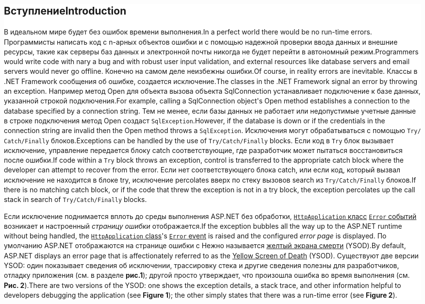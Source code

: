 
## <a name="introduction"></a><span data-ttu-id="b5bb4-111">Вступление</span><span class="sxs-lookup"><span data-stu-id="b5bb4-111">Introduction</span></span>

<span data-ttu-id="b5bb4-112">В идеальном мире будет без ошибок времени выполнения.</span><span class="sxs-lookup"><span data-stu-id="b5bb4-112">In a perfect world there would be no run-time errors.</span></span> <span data-ttu-id="b5bb4-113">Программисты написать код с n-арных объектов ошибки и с помощью надежной проверки ввода данных и внешние ресурсы, такие как серверы баз данных и электронной почты никогда не будет перейти в автономный режим.</span><span class="sxs-lookup"><span data-stu-id="b5bb4-113">Programmers would write code with nary a bug and with robust user input validation, and external resources like database servers and email servers would never go offline.</span></span> <span data-ttu-id="b5bb4-114">Конечно на самом деле неизбежны ошибки.</span><span class="sxs-lookup"><span data-stu-id="b5bb4-114">Of course, in reality errors are inevitable.</span></span> <span data-ttu-id="b5bb4-115">Классы в .NET Framework сообщения об ошибке, создается исключение.</span><span class="sxs-lookup"><span data-stu-id="b5bb4-115">The classes in the .NET Framework signal an error by throwing an exception.</span></span> <span data-ttu-id="b5bb4-116">Например метод Open для объекта вызова объекта SqlConnection устанавливает подключение к базе данных, указанной строкой подключения.</span><span class="sxs-lookup"><span data-stu-id="b5bb4-116">For example, calling a SqlConnection object's Open method establishes a connection to the database specified by a connection string.</span></span> <span data-ttu-id="b5bb4-117">Тем не менее, если базы данных не работает или недопустимые учетные данные в строке подключения метод Open создаст `SqlException`.</span><span class="sxs-lookup"><span data-stu-id="b5bb4-117">However, if the database is down or if the credentials in the connection string are invalid then the Open method throws a `SqlException`.</span></span> <span data-ttu-id="b5bb4-118">Исключения могут обрабатываться с помощью `Try/Catch/Finally` блоков.</span><span class="sxs-lookup"><span data-stu-id="b5bb4-118">Exceptions can be handled by the use of `Try/Catch/Finally` blocks.</span></span> <span data-ttu-id="b5bb4-119">Если код в `Try` блок вызывает исключение, управление передается блоку catch соответствующие, где разработчик может пытаться восстановиться после ошибки.</span><span class="sxs-lookup"><span data-stu-id="b5bb4-119">If code within a `Try` block throws an exception, control is transferred to the appropriate catch block where the developer can attempt to recover from the error.</span></span> <span data-ttu-id="b5bb4-120">Если нет соответствующего блока catch, или если код, который вызвал исключение не находится в блоке try, исключение percolates вверх по стеку вызовов search из `Try/Catch/Finally` блоков.</span><span class="sxs-lookup"><span data-stu-id="b5bb4-120">If there is no matching catch block, or if the code that threw the exception is not in a try block, the exception percolates up the call stack in search of `Try/Catch/Finally` blocks.</span></span>

<span data-ttu-id="b5bb4-121">Если исключение поднимается вплоть до среды выполнения ASP.NET без обработки, [ `HttpApplication` класс](https://msdn.microsoft.com/library/system.web.httpapplication.aspx) [ `Error` событий](https://msdn.microsoft.com/library/system.web.httpapplication.error.aspx) возникает и настроенный *страницу ошибки*  отображается.</span><span class="sxs-lookup"><span data-stu-id="b5bb4-121">If the exception bubbles all the way up to the ASP.NET runtime without being handled, the [`HttpApplication` class](https://msdn.microsoft.com/library/system.web.httpapplication.aspx)'s [`Error` event](https://msdn.microsoft.com/library/system.web.httpapplication.error.aspx) is raised and the configured *error page* is displayed.</span></span> <span data-ttu-id="b5bb4-122">По умолчанию ASP.NET отображаются на странице ошибки с Нежно называется [желтый экрана смерти](http://en.wikipedia.org/wiki/Yellow_Screen_of_Death#Yellow) (YSOD).</span><span class="sxs-lookup"><span data-stu-id="b5bb4-122">By default, ASP.NET displays an error page that is affectionately referred to as the [Yellow Screen of Death](http://en.wikipedia.org/wiki/Yellow_Screen_of_Death#Yellow) (YSOD).</span></span> <span data-ttu-id="b5bb4-123">Существуют две версии YSOD: один показывает сведения об исключении, трассировку стека и другие сведения полезны для разработчиков, отладку приложения (см. в разделе **рис.1**); другой просто утверждает, что произошла ошибка во время выполнения (см.  **Рис. 2**).</span><span class="sxs-lookup"><span data-stu-id="b5bb4-123">There are two versions of the YSOD: one shows the exception details, a stack trace, and other information helpful to developers debugging the application (see **Figure 1**); the other simply states that there was a run-time error (see **Figure 2**).</span></span>
